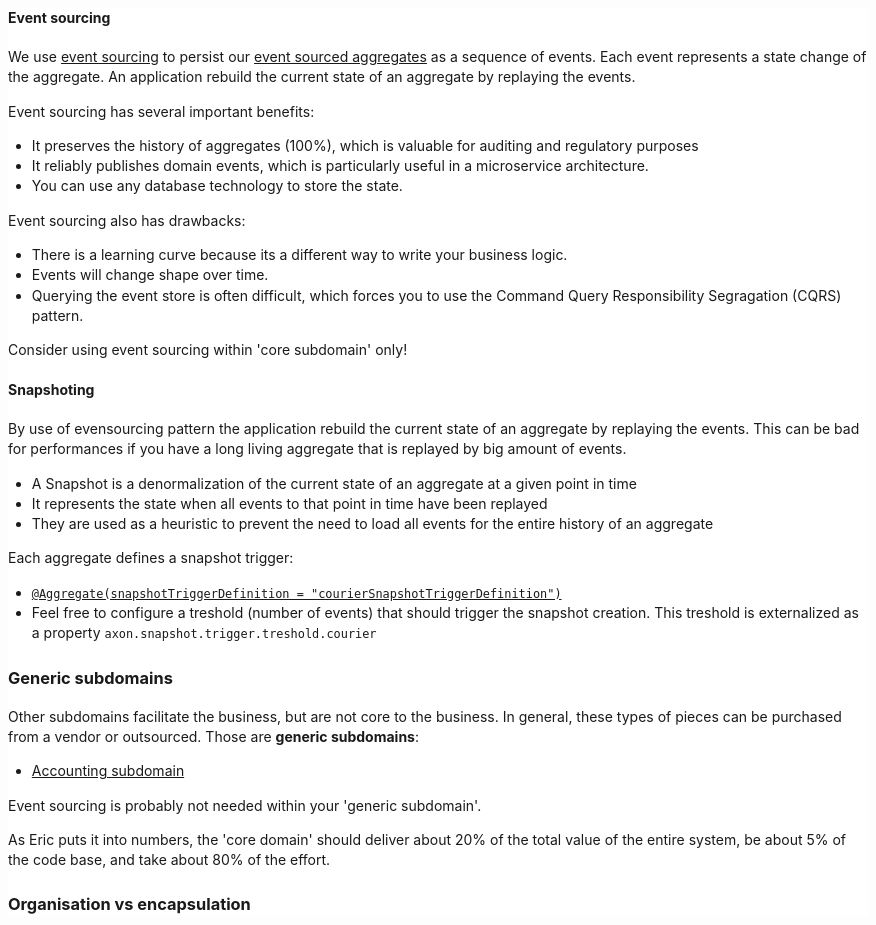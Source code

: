 #### Event sourcing

We use [event sourcing](http://microservices.io/patterns/data/event-sourcing.html) to persist our [event sourced aggregates](https://docs.axonframework.org/part-ii-domain-logic/command-model#event-sourced-aggregates) as a sequence of events. Each event represents a state change of the aggregate. An application rebuild the current state of an aggregate by replaying the events.

Event sourcing has several important benefits:
 - It preserves the history of aggregates (100%), which is valuable for auditing and regulatory purposes
 - It reliably publishes domain events, which is particularly useful in a microservice architecture.
 - You can use any database technology to store the state.
 
Event sourcing also has drawbacks:
 - There is a learning curve because its a different way to write your business logic. 
 - Events will change shape over time.
 - Querying the event store is often difficult, which forces you to use the Command Query Responsibility Segragation (CQRS) pattern.

Consider using event sourcing within 'core subdomain' only!

#### Snapshoting

By use of evensourcing pattern the application rebuild the current state of an aggregate by replaying the events.
This can be bad for performances if you have a long living aggregate that is replayed by big amount of events.  

 - A Snapshot is a denormalization of the current state of an aggregate at a given point in time
 - It represents the state when all events to that point in time have been replayed
 - They are used as a heuristic to prevent the need to load all events for the entire history of an aggregate
 
Each aggregate defines a snapshot trigger:
 
 - [`@Aggregate(snapshotTriggerDefinition = "courierSnapshotTriggerDefinition")`](https://github.com/idugalic/digital-restaurant/blob/master/drestaurant-libs/drestaurant-courier/src/main/kotlin/com/drestaurant/courier/domain/SpringCourierConfiguration.kt)
 - Feel free to configure a treshold (number of events) that should trigger the snapshot creation. This treshold is externalized as a property `axon.snapshot.trigger.treshold.courier`


### Generic subdomains
Other subdomains facilitate the business, but are not core to the business. In general, these types of pieces can be purchased from a vendor or outsourced. Those are **generic subdomains**:

- [Accounting subdomain](https://github.com/idugalic/digital-restaurant/tree/master/drestaurant-libs/drestaurant-accounting)

Event sourcing is probably not needed within your 'generic subdomain'.

As Eric puts it into numbers, the 'core domain' should deliver about 20% of the total value of the entire system, be about 5% of the code base, and take about 80% of the effort.

### Organisation vs encapsulation 
